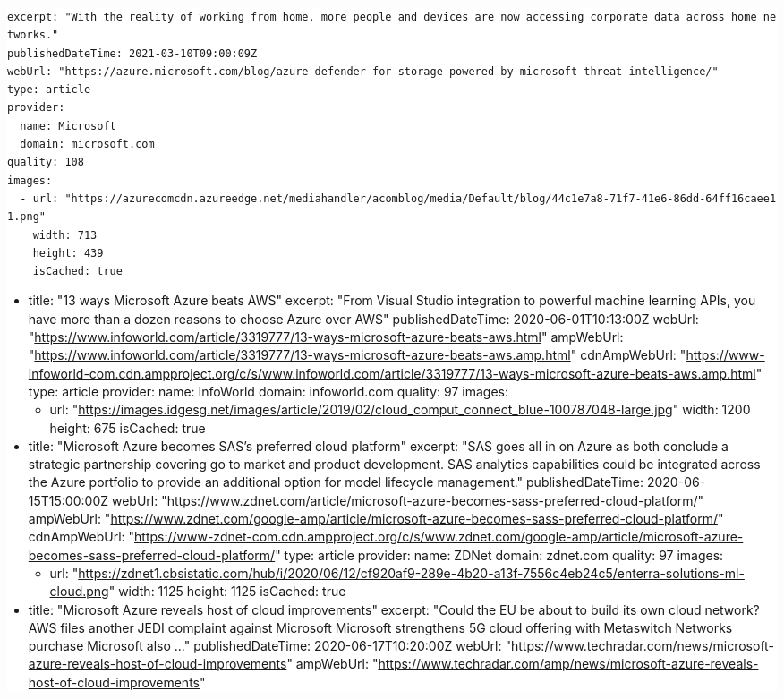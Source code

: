     excerpt: "With the reality of working from home, more people and devices are now accessing corporate data across home networks."
    publishedDateTime: 2021-03-10T09:00:09Z
    webUrl: "https://azure.microsoft.com/blog/azure-defender-for-storage-powered-by-microsoft-threat-intelligence/"
    type: article
    provider:
      name: Microsoft
      domain: microsoft.com
    quality: 108
    images:
      - url: "https://azurecomcdn.azureedge.net/mediahandler/acomblog/media/Default/blog/44c1e7a8-71f7-41e6-86dd-64ff16caee11.png"
        width: 713
        height: 439
        isCached: true
  - title: "13 ways Microsoft Azure beats AWS"
    excerpt: "From Visual Studio integration to powerful machine learning APIs, you have more than a dozen reasons to choose Azure over AWS"
    publishedDateTime: 2020-06-01T10:13:00Z
    webUrl: "https://www.infoworld.com/article/3319777/13-ways-microsoft-azure-beats-aws.html"
    ampWebUrl: "https://www.infoworld.com/article/3319777/13-ways-microsoft-azure-beats-aws.amp.html"
    cdnAmpWebUrl: "https://www-infoworld-com.cdn.ampproject.org/c/s/www.infoworld.com/article/3319777/13-ways-microsoft-azure-beats-aws.amp.html"
    type: article
    provider:
      name: InfoWorld
      domain: infoworld.com
    quality: 97
    images:
      - url: "https://images.idgesg.net/images/article/2019/02/cloud_comput_connect_blue-100787048-large.jpg"
        width: 1200
        height: 675
        isCached: true
  - title: "Microsoft Azure becomes SAS’s preferred cloud platform"
    excerpt: "SAS goes all in on Azure as both conclude a strategic partnership covering go to market and product development. SAS analytics capabilities could be integrated across the Azure portfolio to provide an additional option for model lifecycle management."
    publishedDateTime: 2020-06-15T15:00:00Z
    webUrl: "https://www.zdnet.com/article/microsoft-azure-becomes-sass-preferred-cloud-platform/"
    ampWebUrl: "https://www.zdnet.com/google-amp/article/microsoft-azure-becomes-sass-preferred-cloud-platform/"
    cdnAmpWebUrl: "https://www-zdnet-com.cdn.ampproject.org/c/s/www.zdnet.com/google-amp/article/microsoft-azure-becomes-sass-preferred-cloud-platform/"
    type: article
    provider:
      name: ZDNet
      domain: zdnet.com
    quality: 97
    images:
      - url: "https://zdnet1.cbsistatic.com/hub/i/2020/06/12/cf920af9-289e-4b20-a13f-7556c4eb24c5/enterra-solutions-ml-cloud.png"
        width: 1125
        height: 1125
        isCached: true
  - title: "Microsoft Azure reveals host of cloud improvements"
    excerpt: "Could the EU be about to build its own cloud network? AWS files another JEDI complaint against Microsoft Microsoft strengthens 5G cloud offering with Metaswitch Networks purchase Microsoft also ..."
    publishedDateTime: 2020-06-17T10:20:00Z
    webUrl: "https://www.techradar.com/news/microsoft-azure-reveals-host-of-cloud-improvements"
    ampWebUrl: "https://www.techradar.com/amp/news/microsoft-azure-reveals-host-of-cloud-improvements"